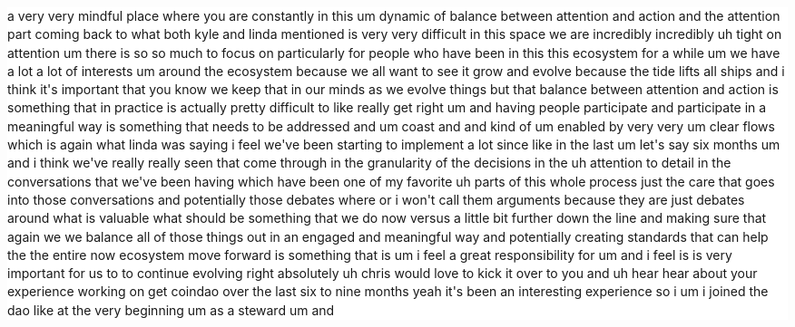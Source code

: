 a very very mindful place where you are
constantly in this
um dynamic of
balance between attention and action and
the attention part coming back to what
both kyle and linda mentioned is very
very difficult in this space we are
incredibly incredibly uh
tight on attention um there is so so
much to focus on particularly for people
who have been in this this ecosystem for
a while um we have a lot a lot of
interests um around the ecosystem
because we all want to see it grow and
evolve because the tide lifts all ships
and i think it's important that you know
we keep that in our minds as we evolve
things but that balance between
attention and action is something that
in practice is actually pretty difficult
to
like really get right um and having
people participate and participate in a
meaningful way
is something that
needs to be addressed and um
coast and and kind of um
enabled by very very um clear flows
which is again what linda was saying i
feel we've been starting to implement a
lot since like in the last
um let's say six months um and i think
we've really really seen that
come through in the granularity of the
decisions in the
uh attention to detail in the
conversations that we've been having
which have been one of my favorite uh
parts of this whole process just the
care that goes into those conversations
and
potentially those debates where or
i won't call them arguments because they
are just debates around what is valuable
what should
be something that we do now versus a
little bit further down the line and
making sure that again we we balance all
of those things out in
an engaged and meaningful way and
potentially creating standards that can
help the the entire now ecosystem move
forward is something that is um i feel a
great responsibility for um and i feel
is is very important for us to to
continue evolving right absolutely uh
chris would love to kick it over to you
and uh hear hear about your experience
working on get coindao over the last six
to nine months
yeah it's been an interesting experience
so i um
i joined the dao like at the very
beginning um as a steward um and